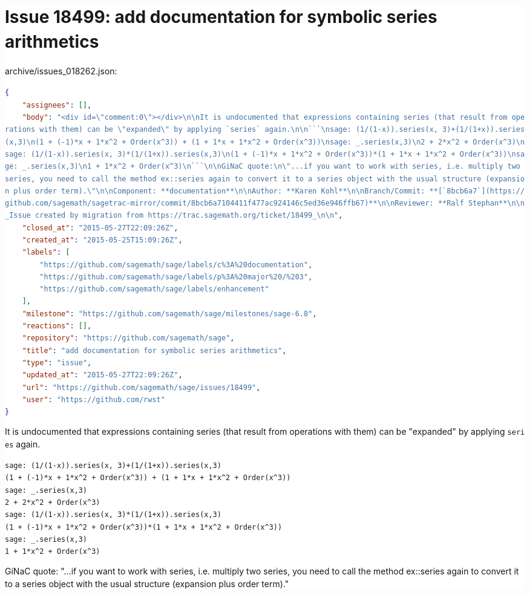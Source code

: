 # Issue 18499: add documentation for symbolic series arithmetics

archive/issues_018262.json:
```json
{
    "assignees": [],
    "body": "<div id=\"comment:0\"></div>\n\nIt is undocumented that expressions containing series (that result from operations with them) can be \"expanded\" by applying `series` again.\n\n```\nsage: (1/(1-x)).series(x, 3)+(1/(1+x)).series(x,3)\n(1 + (-1)*x + 1*x^2 + Order(x^3)) + (1 + 1*x + 1*x^2 + Order(x^3))\nsage: _.series(x,3)\n2 + 2*x^2 + Order(x^3)\nsage: (1/(1-x)).series(x, 3)*(1/(1+x)).series(x,3)\n(1 + (-1)*x + 1*x^2 + Order(x^3))*(1 + 1*x + 1*x^2 + Order(x^3))\nsage: _.series(x,3)\n1 + 1*x^2 + Order(x^3)\n```\n\nGiNaC quote:\n\"...if you want to work with series, i.e. multiply two series, you need to call the method ex::series again to convert it to a series object with the usual structure (expansion plus order term).\"\n\nComponent: **documentation**\n\nAuthor: **Karen Kohl**\n\nBranch/Commit: **[`8bcb6a7`](https://github.com/sagemath/sagetrac-mirror/commit/8bcb6a7104411f477ac924146c5ed36e946ffb67)**\n\nReviewer: **Ralf Stephan**\n\n_Issue created by migration from https://trac.sagemath.org/ticket/18499_\n\n",
    "closed_at": "2015-05-27T22:09:26Z",
    "created_at": "2015-05-25T15:09:26Z",
    "labels": [
        "https://github.com/sagemath/sage/labels/c%3A%20documentation",
        "https://github.com/sagemath/sage/labels/p%3A%20major%20/%203",
        "https://github.com/sagemath/sage/labels/enhancement"
    ],
    "milestone": "https://github.com/sagemath/sage/milestones/sage-6.8",
    "reactions": [],
    "repository": "https://github.com/sagemath/sage",
    "title": "add documentation for symbolic series arithmetics",
    "type": "issue",
    "updated_at": "2015-05-27T22:09:26Z",
    "url": "https://github.com/sagemath/sage/issues/18499",
    "user": "https://github.com/rwst"
}
```
<div id="comment:0"></div>

It is undocumented that expressions containing series (that result from operations with them) can be "expanded" by applying `series` again.

```
sage: (1/(1-x)).series(x, 3)+(1/(1+x)).series(x,3)
(1 + (-1)*x + 1*x^2 + Order(x^3)) + (1 + 1*x + 1*x^2 + Order(x^3))
sage: _.series(x,3)
2 + 2*x^2 + Order(x^3)
sage: (1/(1-x)).series(x, 3)*(1/(1+x)).series(x,3)
(1 + (-1)*x + 1*x^2 + Order(x^3))*(1 + 1*x + 1*x^2 + Order(x^3))
sage: _.series(x,3)
1 + 1*x^2 + Order(x^3)
```

GiNaC quote:
"...if you want to work with series, i.e. multiply two series, you need to call the method ex::series again to convert it to a series object with the usual structure (expansion plus order term)."
